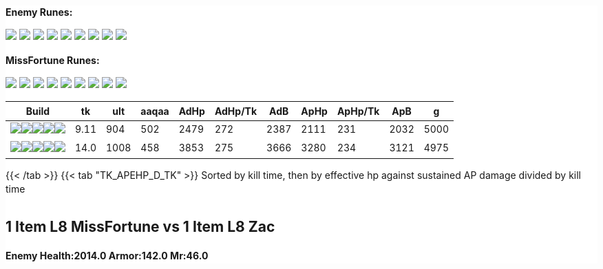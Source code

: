 **Enemy Runes:**





![](/Styles/Resolve/VeteranAftershock/VeteranAftershock.png)
![](/Styles/Resolve/FontOfLife/FontOfLife.png)
![](/Styles/Resolve/Conditioning/Conditioning.png)
![](/Styles/Resolve/Revitalize/Revitalize.png)
![](/Styles/Inspiration/MagicalFootwear/MagicalFootwear.png)
![](/Styles/Inspiration/CosmicInsight/CosmicInsight.png)
![](/StatMods/StatModsCDRScalingIcon.png)
![](/StatMods/StatModsArmorIcon.png)
![](/StatMods/StatModsHealthScalingIcon.png)



**MissFortune Runes:**


![](/Styles/Domination/Electrocute/Electrocute.png)
![](/Styles/Domination/CheapShot/CheapShot.png)
![](/Styles/Domination/EyeballCollection/EyeballCollection.png)
![](/Styles/Domination/TreasureHunter/TreasureHunter.png)
![](/Styles/Sorcery/AbsoluteFocus/AbsoluteFocus.png)
![](/Styles/Sorcery/GatheringStorm/GatheringStorm.png)
![](/StatMods/StatModsAttackSpeedIcon.png)
![](/StatMods/StatModsAdaptiveForceIcon.png)
![](/StatMods/StatModsArmorIcon.png)





 Build |tk|ult|aaqaa|AdHp|AdHp/Tk|AdB|ApHp|ApHp/Tk|ApB|g
-|-|-|-|-|-|-|-|-|-|-
![](/item/6672.png)![](/item/1001.png)![](/item/1053.png)![](/item/1055.png)![](/item/1036.png)|9.11|904|502|2479|272|2387|2111|231|2032|5000
![](/item/6673.png)![](/item/1001.png)![](/item/1055.png)![](/item/1037.png)![](/item/1036.png)|14.0|1008|458|3853|275|3666|3280|234|3121|4975
{{< /tab >}}
{{< tab "TK_APEHP_D_TK" >}}
Sorted by kill time, then by effective hp against sustained AP damage divided by kill time
## 1 Item L8 MissFortune vs 1 Item L8 Zac

**Enemy Health:2014.0 Armor:142.0 Mr:46.0**
